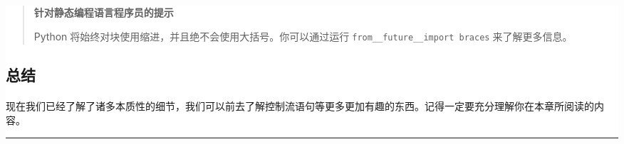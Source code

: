 

> **针对静态编程语言程序员的提示**
> 
> Python 将始终对块使用缩进，并且绝不会使用大括号。你可以通过运行 `from__future__import braces` 来了解更多信息。

## 总结

现在我们已经了解了诸多本质性的细节，我们可以前去了解控制流语句等更多更加有趣的东西。记得一定要充分理解你在本章所阅读的内容。



---

[^1]: 自本章起，书中将出现大量程序源代码内容，在源代码中会包含一些英文语句或者英文注释。为保持源代码整体美观以及避免其它不必要的改动，在代码内容中出现的英文语句将会保持原样，英文注释将酌情翻译。

[^2]: “字面常量”原文作 Literal Constants。沈洁元译本译作“字面意义上的常量”。在一些 Python 中文文档中，Literal 译作“字面值”。

[^3]: 原文作 literal。

[^4]: “原始字符串”原文作 Raw String。沈洁元译本译作“自然字符串”。

[^5]: 沈洁元译本译作“明确的行连接”。

[^6]: 空白区原文作“Whitespace”，沈洁元译本译作“空白”。它可能被理解成“空格”，但为了与后文的空格（Space）区分，此处取字面意。